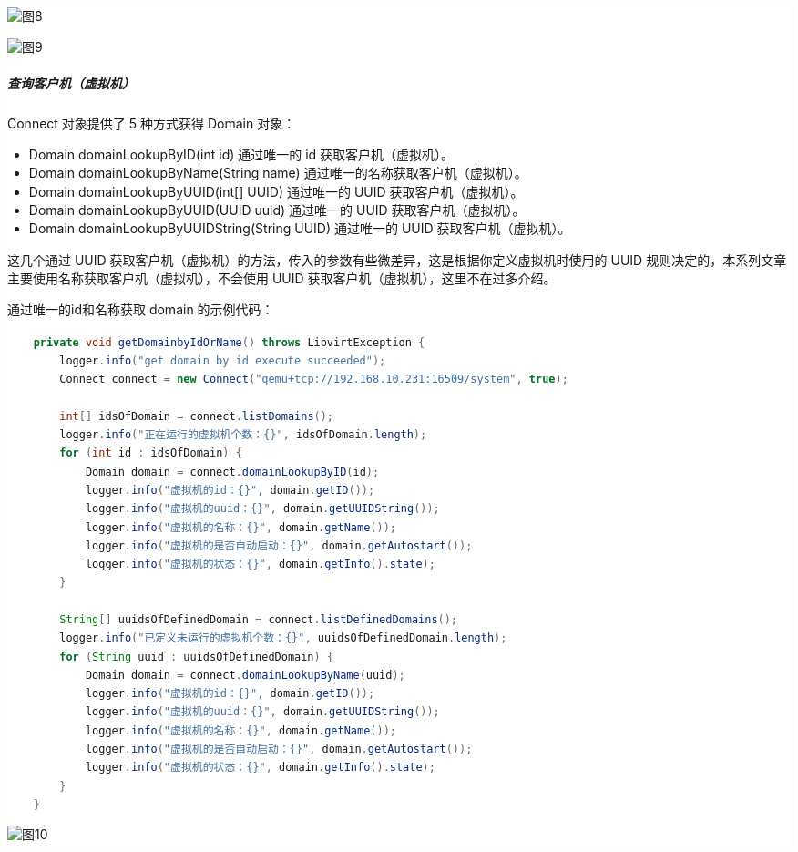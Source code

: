 ![图8](http://or2qjfdhl.bkt.clouddn.com/20170628231223.png)

![图9](http://or2qjfdhl.bkt.clouddn.com/20170628231336.png)

##### 查询客户机（虚拟机）

Connect 对象提供了 5 种方式获得 Domain 对象：

-   Domain domainLookupByID(int id)
    通过唯一的 id 获取客户机（虚拟机）。
-   Domain domainLookupByName(String name)
    通过唯一的名称获取客户机（虚拟机）。
-   Domain domainLookupByUUID(int[] UUID)
    通过唯一的 UUID 获取客户机（虚拟机）。
-   Domain domainLookupByUUID(UUID uuid)
    通过唯一的 UUID 获取客户机（虚拟机）。
-   Domain domainLookupByUUIDString(String UUID)
    通过唯一的 UUID 获取客户机（虚拟机）。

这几个通过 UUID 获取客户机（虚拟机）的方法，传入的参数有些微差异，这是根据你定义虚拟机时使用的 UUID 规则决定的，本系列文章主要使用名称获取客户机（虚拟机），不会使用 UUID 获取客户机（虚拟机），这里不在过多介绍。

通过唯一的id和名称获取 domain 的示例代码：

```java
    private void getDomainbyIdOrName() throws LibvirtException {
        logger.info("get domain by id execute succeeded");
        Connect connect = new Connect("qemu+tcp://192.168.10.231:16509/system", true);

        int[] idsOfDomain = connect.listDomains();
        logger.info("正在运行的虚拟机个数：{}", idsOfDomain.length);
        for (int id : idsOfDomain) {
            Domain domain = connect.domainLookupByID(id);
            logger.info("虚拟机的id：{}", domain.getID());
            logger.info("虚拟机的uuid：{}", domain.getUUIDString());
            logger.info("虚拟机的名称：{}", domain.getName());
            logger.info("虚拟机的是否自动启动：{}", domain.getAutostart());
            logger.info("虚拟机的状态：{}", domain.getInfo().state);
        }

        String[] uuidsOfDefinedDomain = connect.listDefinedDomains();
        logger.info("已定义未运行的虚拟机个数：{}", uuidsOfDefinedDomain.length);
        for (String uuid : uuidsOfDefinedDomain) {
            Domain domain = connect.domainLookupByName(uuid);
            logger.info("虚拟机的id：{}", domain.getID());
            logger.info("虚拟机的uuid：{}", domain.getUUIDString());
            logger.info("虚拟机的名称：{}", domain.getName());
            logger.info("虚拟机的是否自动启动：{}", domain.getAutostart());
            logger.info("虚拟机的状态：{}", domain.getInfo().state);
        }
    }
```

![图10](http://or2qjfdhl.bkt.clouddn.com/20170628233702.png)
